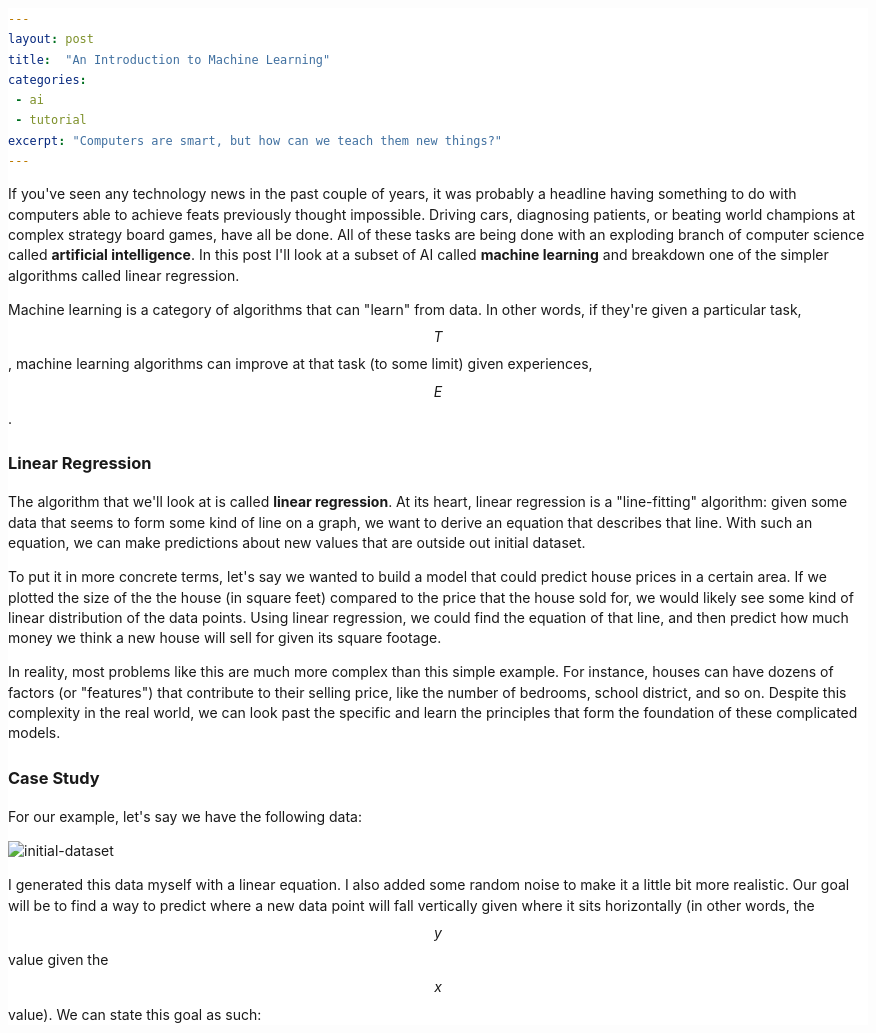 ```yaml
---
layout: post
title:  "An Introduction to Machine Learning"
categories: 
 - ai
 - tutorial
excerpt: "Computers are smart, but how can we teach them new things?"
---
```


If you've seen any technology news in the past couple of years, it was probably
a headline having something to do with computers able to achieve feats
previously thought impossible. Driving cars, diagnosing patients, or
beating world champions at complex strategy board games, have all be done. All
of these tasks are being done with an exploding branch of computer science
called **artificial intelligence**. In this post I'll look at a subset of AI
called **machine learning** and breakdown one of the simpler algorithms called
linear regression.

Machine learning is a category of algorithms that can "learn" from data. In
other words, if they're given a particular task, $$T$$, machine learning
algorithms can improve at that task (to some limit) given experiences, $$E$$.


### Linear Regression

The algorithm that we'll look at is called **linear regression**. At its heart,
linear regression is a "line-fitting" algorithm: given some data that seems
to form some kind of line on a graph, we want to derive an equation that
describes that line. With such an equation, we can make predictions about new
values that are outside out initial dataset.

To put it in more concrete terms, let's say we wanted to build a model that
could predict house prices in a certain area. If we plotted the size of the
the house (in square feet) compared to the price that the house sold for, we
would likely see some kind of linear distribution of the data points. Using
linear regression, we could find the equation of that line, and then predict
how much money we think a new house will sell for given its square footage.

In reality, most problems like this are much more complex than this simple
example. For instance, houses can have dozens of factors (or "features") that
contribute to their selling price, like the number of bedrooms, school
district, and so on. Despite this complexity in the real world, we can look
past the specific and learn the principles that form the foundation of these
complicated models.

### Case Study

For our example, let's say we have the following data:

![initial-dataset]({{site.url}}/images/ml/initial-data.png)

I generated this data myself with a linear equation. I also added some random
noise to make it a little bit more realistic. Our goal will be to find a
way to predict where a new data point will fall vertically given where it sits
horizontally (in other words, the $$y$$ value given the $$x$$ value). We can
state this goal as such:
